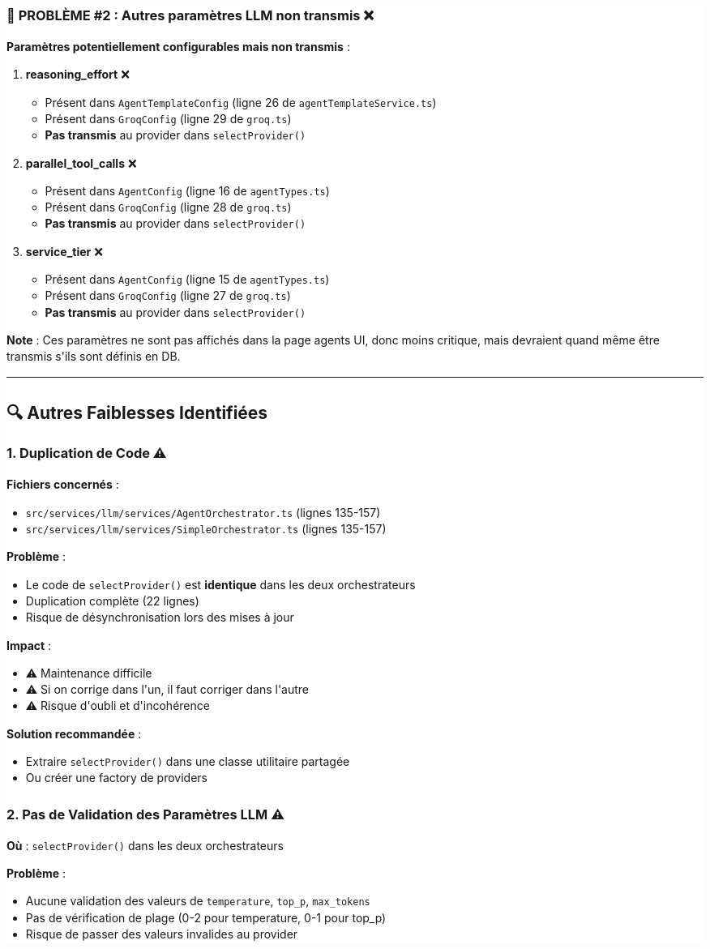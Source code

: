 
### 🚨 **PROBLÈME #2 : Autres paramètres LLM non transmis** ❌

**Paramètres potentiellement configurables mais non transmis** :

1. **reasoning_effort** ❌
   - Présent dans `AgentTemplateConfig` (ligne 26 de `agentTemplateService.ts`)
   - Présent dans `GroqConfig` (ligne 29 de `groq.ts`)
   - **Pas transmis** au provider dans `selectProvider()`

2. **parallel_tool_calls** ❌
   - Présent dans `AgentConfig` (ligne 16 de `agentTypes.ts`)
   - Présent dans `GroqConfig` (ligne 28 de `groq.ts`)
   - **Pas transmis** au provider dans `selectProvider()`

3. **service_tier** ❌
   - Présent dans `AgentConfig` (ligne 15 de `agentTypes.ts`)
   - Présent dans `GroqConfig` (ligne 27 de `groq.ts`)
   - **Pas transmis** au provider dans `selectProvider()`

**Note** : Ces paramètres ne sont pas affichés dans la page agents UI, donc moins critique, mais devraient quand même être transmis s'ils sont définis en DB.

---

## 🔍 Autres Faiblesses Identifiées

### 1. **Duplication de Code** ⚠️

**Fichiers concernés** :
- `src/services/llm/services/AgentOrchestrator.ts` (lignes 135-157)
- `src/services/llm/services/SimpleOrchestrator.ts` (lignes 135-157)

**Problème** :
- Le code de `selectProvider()` est **identique** dans les deux orchestrateurs
- Duplication complète (22 lignes)
- Risque de désynchronisation lors des mises à jour

**Impact** :
- ⚠️ Maintenance difficile
- ⚠️ Si on corrige dans l'un, il faut corriger dans l'autre
- ⚠️ Risque d'oubli et d'incohérence

**Solution recommandée** :
- Extraire `selectProvider()` dans une classe utilitaire partagée
- Ou créer une factory de providers

### 2. **Pas de Validation des Paramètres LLM** ⚠️

**Où** : `selectProvider()` dans les deux orchestrateurs

**Problème** :
- Aucune validation des valeurs de `temperature`, `top_p`, `max_tokens`
- Pas de vérification de plage (0-2 pour temperature, 0-1 pour top_p)
- Risque de passer des valeurs invalides au provider
